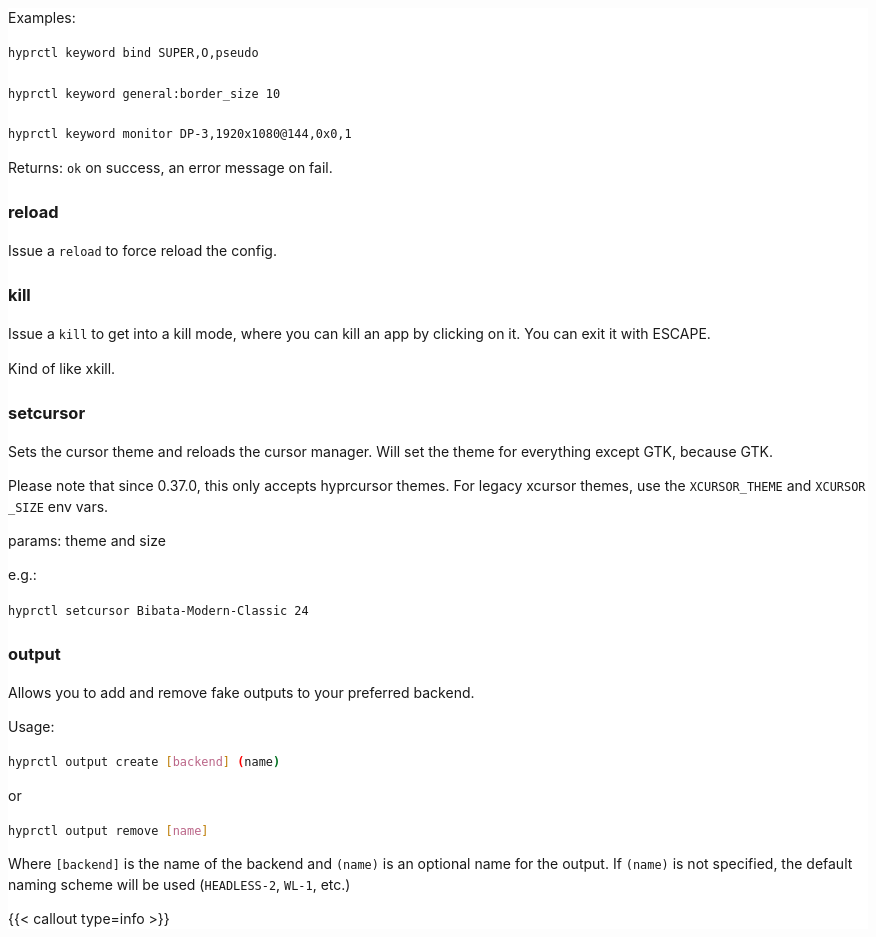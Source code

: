 Examples:

```sh
hyprctl keyword bind SUPER,O,pseudo

hyprctl keyword general:border_size 10

hyprctl keyword monitor DP-3,1920x1080@144,0x0,1
```

Returns: `ok` on success, an error message on fail.

### reload

Issue a `reload` to force reload the config.

### kill

Issue a `kill` to get into a kill mode, where you can kill an app by clicking on
it. You can exit it with ESCAPE.

Kind of like xkill.

### setcursor

Sets the cursor theme and reloads the cursor manager. Will set the theme for
everything except GTK, because GTK.

Please note that since 0.37.0, this only accepts hyprcursor themes. For legacy xcursor themes,
use the `XCURSOR_THEME` and `XCURSOR_SIZE` env vars.

params: theme and size

e.g.:

```sh
hyprctl setcursor Bibata-Modern-Classic 24
```

### output

Allows you to add and remove fake outputs to your preferred backend.

Usage:

```sh
hyprctl output create [backend] (name)
```
or
```sh
hyprctl output remove [name]
```

Where `[backend]` is the name of the backend and `(name)` is an optional name for the output. If `(name)` is not
specified, the default naming scheme will be used (`HEADLESS-2`, `WL-1`, etc.)

{{< callout type=info >}}
